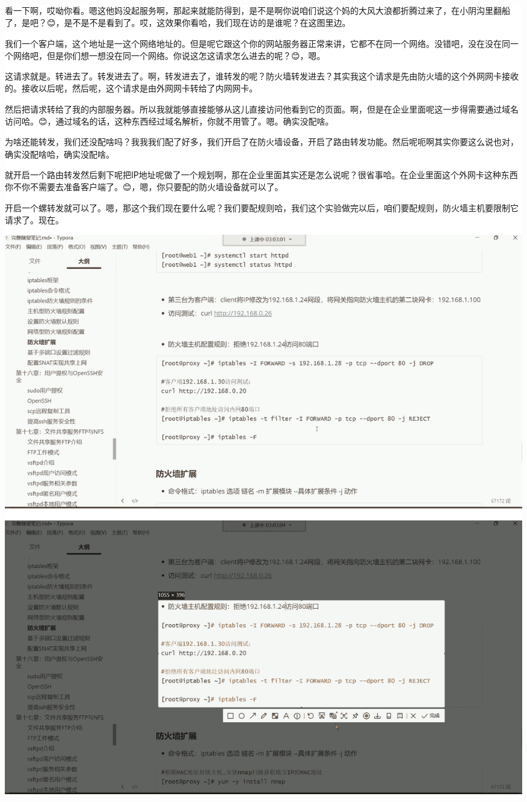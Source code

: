 看一下啊，哎呦你看。嗯这他妈没起服务啊，那起来就能防得到，是不是啊你说咱们说这个妈的大风大浪都折腾过来了，在小阴沟里翻船了，是吧？😊，是不是不是看到了。哎，这效果你看哈，我们现在访的是谁呢？在这图里边。

我们一个客户端，这个地址是一这个网络地址的。但是呢它跟这个你的网站服务器正常来讲，它都不在同一个网络。没错吧，没在没在同一个网络吧，但是你们想一想没在同一个网络。你说这怎这请求怎么进去的呢？😊，嗯。

这请求就是。转进去了。转发进去了。啊，转发进去了，谁转发的呢？防火墙转发进去？其实我这个请求是先由防火墙的这个外网网卡接收的。接收以后呢，然后呢，这个请求是由外网网卡转给了内网网卡。

然后把请求转给了我的内部服务器。所以我就能够直接能够从这儿直接访问他看到它的页面。啊，但是在企业里面呢这一步得需要通过域名访问哈。😊，通过域名的话，这种东西经过域名解析，你就不用管了。嗯。确实没配啥。

为啥还能转发，我们还没配啥吗？我我我们配了好多，我们开启了在防火墙设备，开启了路由转发功能。然后呢呃啊其实你要这么说也对，确实没配啥哈，确实没配啥。

就开启一个路由转发然后剩下呢把IP地址呢做了一个规划啊，那在企业里面其实还是怎么说呢？很省事哈。在企业里面这个外网卡这种东西你不你不需要去准备客户端了。😊，嗯，你只要配的防火墙设备就可以了。

开启一个螺转发就可以了。嗯，那这个我们现在要什么呢？我们要配规则哈，我们这个实验做完以后，咱们要配规则，防火墙主机要限制它请求了。现在。



![](img/a9b18736649b17868e2027f5ee301783_98.png)

![](img/a9b18736649b17868e2027f5ee301783_99.png)
